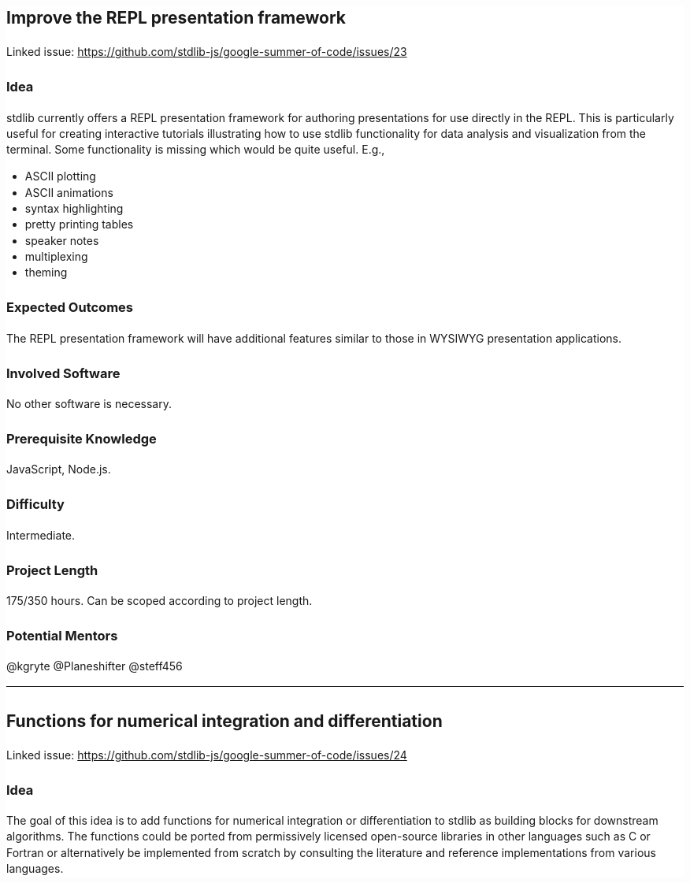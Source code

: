 ## Improve the REPL presentation framework

Linked issue: <https://github.com/stdlib-js/google-summer-of-code/issues/23>

### Idea

stdlib currently offers a REPL presentation framework for authoring presentations for use directly in the REPL. This is particularly useful for creating interactive tutorials illustrating how to use stdlib functionality for data analysis and visualization from the terminal. Some functionality is missing which would be quite useful. E.g.,

- ASCII plotting
- ASCII animations
- syntax highlighting
- pretty printing tables
- speaker notes
- multiplexing
- theming

### Expected Outcomes

The REPL presentation framework will have additional features similar to those in WYSIWYG presentation applications.

### Involved Software

No other software is necessary.

### Prerequisite Knowledge

JavaScript, Node.js.

### Difficulty

Intermediate.

### Project Length

175/350 hours. Can be scoped according to project length.

### Potential Mentors

@kgryte @Planeshifter @steff456

* * *

## Functions for numerical integration and differentiation

Linked issue: <https://github.com/stdlib-js/google-summer-of-code/issues/24>

### Idea

The goal of this idea is to add functions for numerical integration or differentiation to stdlib as building blocks for downstream algorithms. The functions could be ported from permissively licensed open-source libraries in other languages such as C or Fortran or alternatively be implemented from scratch by consulting the literature and reference implementations from various languages.
